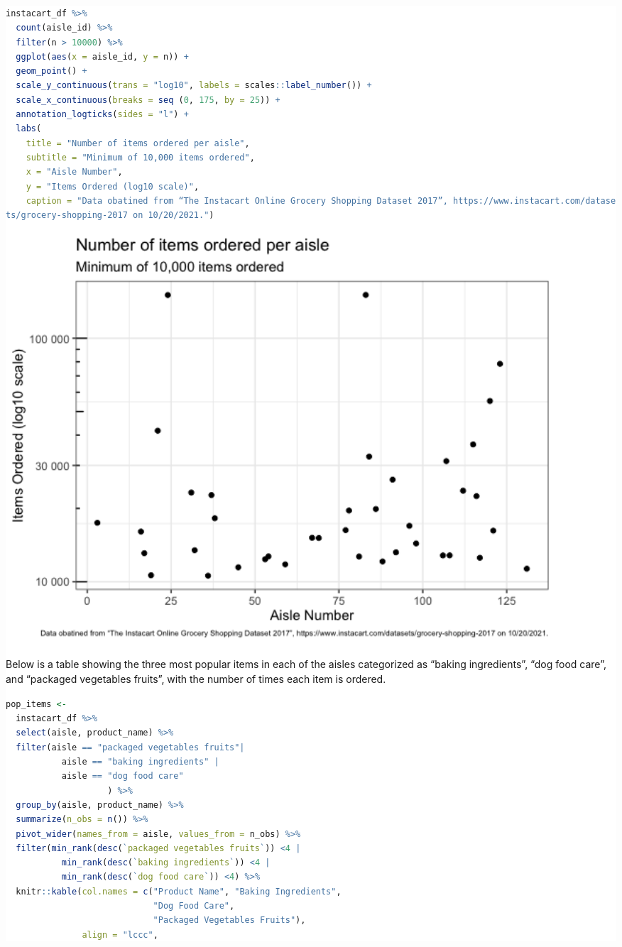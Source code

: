 ``` r
instacart_df %>% 
  count(aisle_id) %>% 
  filter(n > 10000) %>% 
  ggplot(aes(x = aisle_id, y = n)) + 
  geom_point() + 
  scale_y_continuous(trans = "log10", labels = scales::label_number()) +
  scale_x_continuous(breaks = seq (0, 175, by = 25)) +
  annotation_logticks(sides = "l") +
  labs(
    title = "Number of items ordered per aisle", 
    subtitle = "Minimum of 10,000 items ordered", 
    x = "Aisle Number",
    y = "Items Ordered (log10 scale)",
    caption = "Data obatined from “The Instacart Online Grocery Shopping Dataset 2017”, https://www.instacart.com/datasets/grocery-shopping-2017 on 10/20/2021.")
```

<img src="p8105_hw3_jae2186_files/figure-gfm/ic_num_items-1.png" width="90%" />

Below is a table showing the three most popular items in each of the
aisles categorized as “baking ingredients”, “dog food care”, and
“packaged vegetables fruits”, with the number of times each item is
ordered.

``` r
pop_items <-
  instacart_df %>% 
  select(aisle, product_name) %>% 
  filter(aisle == "packaged vegetables fruits"|
           aisle == "baking ingredients" |  
           aisle == "dog food care"
                    ) %>% 
  group_by(aisle, product_name) %>% 
  summarize(n_obs = n()) %>% 
  pivot_wider(names_from = aisle, values_from = n_obs) %>% 
  filter(min_rank(desc(`packaged vegetables fruits`)) <4 |
           min_rank(desc(`baking ingredients`)) <4 |
           min_rank(desc(`dog food care`)) <4) %>% 
  knitr::kable(col.names = c("Product Name", "Baking Ingredients", 
                             "Dog Food Care", 
                             "Packaged Vegetables Fruits"),
               align = "lccc",
```